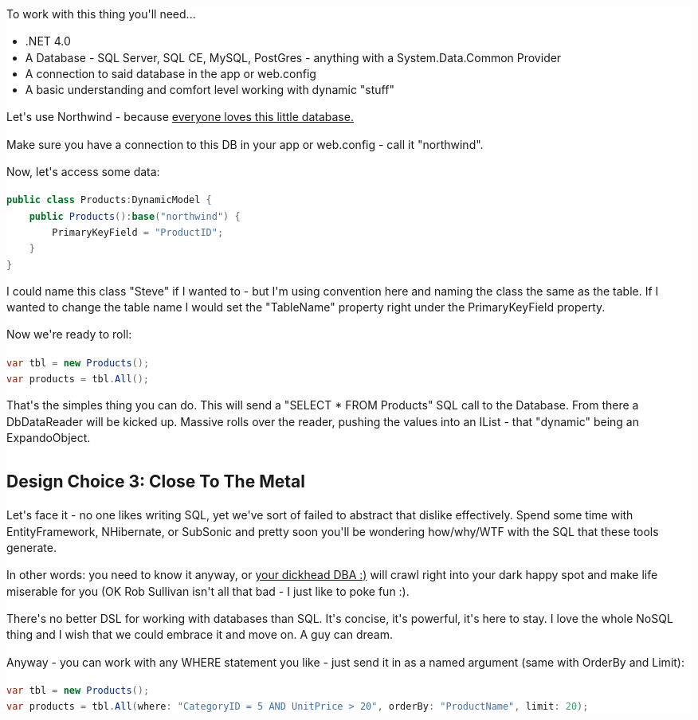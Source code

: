 To work with this thing you'll need...

 - .NET 4.0
 - A Database - SQL Server, SQL CE, MySQL, PostGres - anything with a System.Data.Common Provider
 - A connection to said database in the app or web.config
 - A basic understanding and comfort level working with dynamic "stuff"
 
 Let's use Northwind - because [everyone loves this little database.](http://www.hanselman.com/blog/CommunityCallToActionNOTNorthwind.aspx)
  
Make sure you have a connection to this DB in your app or web.config - call it "northwind".

Now, let's access some data:

```csharp
public class Products:DynamicModel {
    public Products():base("northwind") {
        PrimaryKeyField = "ProductID";
    }
}
```

I could name this class "Steve" if I wanted to  - but I'm using convention here and naming the class the same as the table. If I wanted to change the table name I would set the "TableName" property right under the PrimaryKeyField property.

Now we're ready to roll:

```csharp
var tbl = new Products();
var products = tbl.All();
```

That's the simples thing you can do. This will send a "SELECT * FROM Products" SQL call to the Database. From there a DbDataReader will be kicked up. Massive rolls over the reader, pushing the values into an IList - that "dynamic" being an ExpandoObject.

## Design Choice 3: Close To The Metal


Let's face it - no one likes writing SQL, yet we've sort of failed to abstract that dislike effectively. Spend some time with EntityFramework, NHibernate, or SubSonic and pretty soon you'll be wondering how/why/WTF with the SQL that these tools generate.

In other words: you need to know it anyway, or [your dickhead DBA :)](http://datachomp.com) will crawl right into your dark happy spot and make life miserable for you (OK Rob Sullivan isn't all that bad - I just like to poke fun :).

There's no better DSL for working with databases than SQL. It's concise, it's powerful, it's here to stay. I love the whole NoSQL thing and I wish that we could embrace it and move on. A guy can dream.

Anyway - you can work with any WHERE statement you like - just send it in as a named argument (same with OrderBy and Limit):

```csharp
var tbl = new Products();
var products = tbl.All(where: "CategoryID = 5 AND UnitPrice > 20", orderBy: "ProductName", limit: 20);
```
